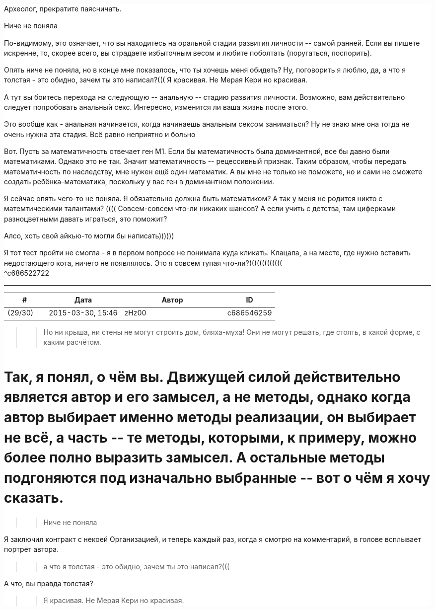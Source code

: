   
  Археолог, прекратите паясничать.    
   
 Ниче не поняла   
   
  По-видимому, это означает, что вы находитесь на оральной стадии развития личности -- самой ранней. Если вы пишете искренне, то, скорее всего, вы страдаете избыточным весом и любите поболтать (поругаться, поспорить).    
   
 Опять ниче не поняла, но в конце мне показалось, что ты хочешь меня обидеть? Ну, поговорить я люблю, да, а что я толстая - это обидно, зачем ты это написал?((( Я красивая. Не Мерая Кери но красивая.   
   
  А тут вы боитесь перехода на следующую -- анальную -- стадию развития личности. Возможно, вам действительно следует попробовать анальный секс. Интересно, изменится ли ваша жизнь после этого.    
   
 Это вообще как - анальная начинается, когда начинаешь анальным сексом заниматься? Ну не знаю мне она тогда не очень нужна эта стадия. Всё равно неприятно и больно   
   
  Вот. Пусть за математичность отвечает ген М1. Если бы математичность была доминантной, все бы давно были математиками. Однако это не так. Значит математичность -- рецессивный признак. Таким образом, чтобы передать математичность по наследству, мне нужен ещё один математик. А вы мне не только не поможете, но и сами не сможете создать ребёнка-математика, поскольку у вас ген в доминантном положении.    
   
 Я сейчас опять чего-то не поняла. Я обязательно должна быть математиком? А так у меня не родится никто с матемтическими талантами? (((( Совсем-совсем что-ли никаких шансов? А если учить с детства, там циферками разноцветными давать играться, это поможит?   
   
  Алсо, хоть свой айкью-то могли бы написать))))))    
   
 Я тот тест пройти не смогла - я в первом вопросе не понимала куда кликать. Клацала, а на месте, где нужно вставить недостающего кота, ничего не появлялось. Это я совсем тупая что-ли?(((((((((((((   
 ^c686522722

---



|         #         |              Дата              |                     Автор                     |           ID           |
| --- | --- | --- | --- |
| (29/30) | 2015-03-30, 15:46 | zHz00 | c686546259 |

  
 >>Но ни крыша, ни стены не могут строить дом, бляха-муха! Они не могут решать, где стоять, в какой форме, с каким расчётом.   
   
 Так, я понял, о чём вы. Движущей силой действительно является автор и его замысел, а не методы, однако когда автор выбирает именно методы реализации, он выбирает не всё, а часть -- те методы, которыми, к примеру, можно более полно выразить замысел. А остальные методы подгоняются под изначально выбранные -- вот о чём я хочу сказать.   
 ===   
 >>Ниче не поняла   
   
 Я заключил контракт с некоей Организацией, и теперь каждый раз, когда я смотрю на комментарий, в голове всплывает портрет автора.   
   
 >>а что я толстая - это обидно, зачем ты это написал?(((   
   
 А что, вы правда толстая?   
   
 >>Я красивая. Не Мерая Кери но красивая.   
   